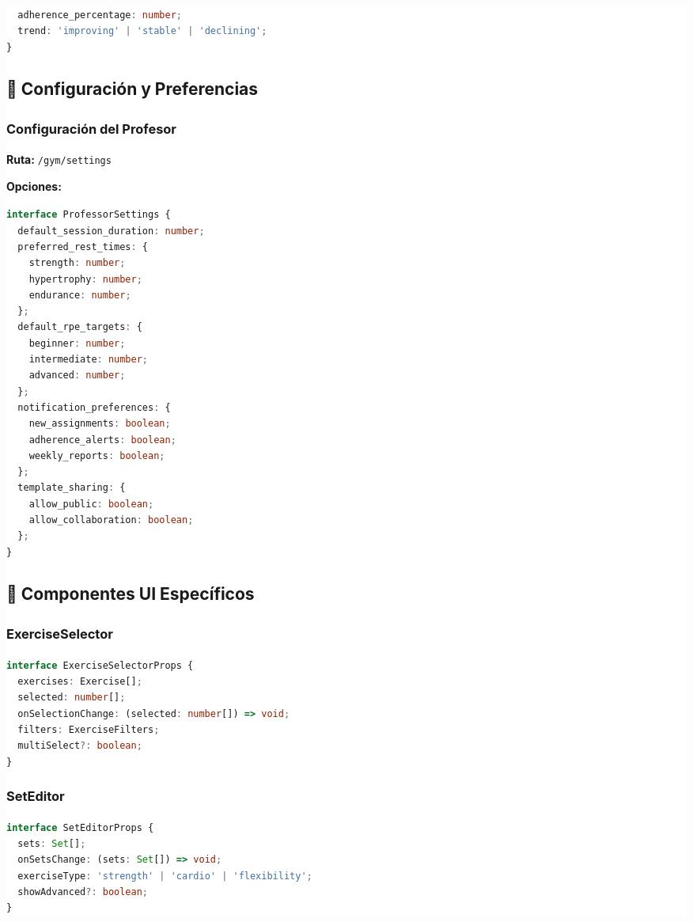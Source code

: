 ```typescript
  adherence_percentage: number;
  trend: 'improving' | 'stable' | 'declining';
}
```

## 🔧 **Configuración y Preferencias**

### **Configuración del Profesor**
**Ruta:** `/gym/settings`

**Opciones:**
```typescript
interface ProfessorSettings {
  default_session_duration: number;
  preferred_rest_times: {
    strength: number;
    hypertrophy: number;
    endurance: number;
  };
  default_rpe_targets: {
    beginner: number;
    intermediate: number;
    advanced: number;
  };
  notification_preferences: {
    new_assignments: boolean;
    adherence_alerts: boolean;
    weekly_reports: boolean;
  };
  template_sharing: {
    allow_public: boolean;
    allow_collaboration: boolean;
  };
}
```

## 🎨 **Componentes UI Específicos**

### **ExerciseSelector**
```typescript
interface ExerciseSelectorProps {
  exercises: Exercise[];
  selected: number[];
  onSelectionChange: (selected: number[]) => void;
  filters: ExerciseFilters;
  multiSelect?: boolean;
}
```

### **SetEditor**
```typescript
interface SetEditorProps {
  sets: Set[];
  onSetsChange: (sets: Set[]) => void;
  exerciseType: 'strength' | 'cardio' | 'flexibility';
  showAdvanced?: boolean;
}
```
